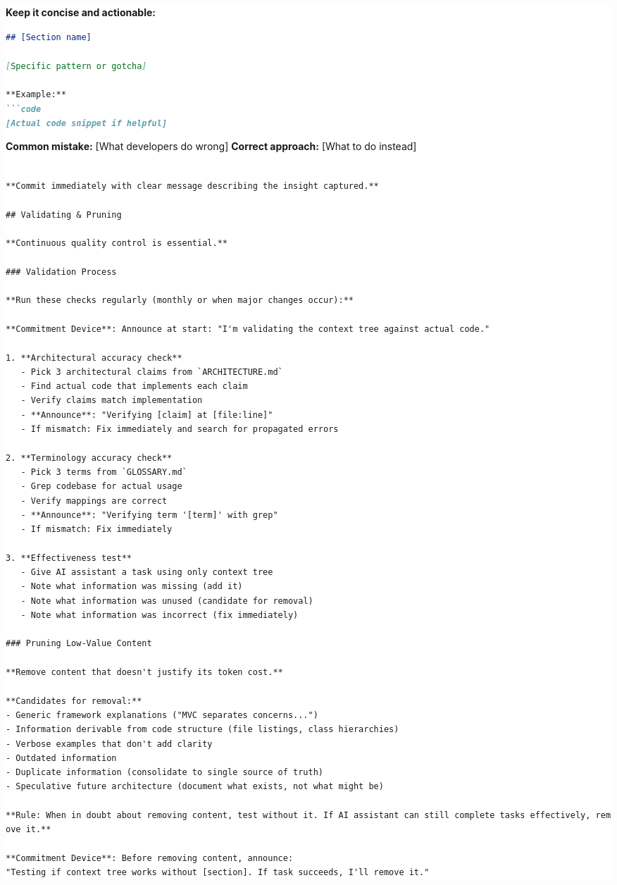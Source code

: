 **Keep it concise and actionable:**

```markdown
## [Section name]

[Specific pattern or gotcha]

**Example:**
```code
[Actual code snippet if helpful]
```

**Common mistake:** [What developers do wrong]
**Correct approach:** [What to do instead]
```

**Commit immediately with clear message describing the insight captured.**

## Validating & Pruning

**Continuous quality control is essential.**

### Validation Process

**Run these checks regularly (monthly or when major changes occur):**

**Commitment Device**: Announce at start: "I'm validating the context tree against actual code."

1. **Architectural accuracy check**
   - Pick 3 architectural claims from `ARCHITECTURE.md`
   - Find actual code that implements each claim
   - Verify claims match implementation
   - **Announce**: "Verifying [claim] at [file:line]"
   - If mismatch: Fix immediately and search for propagated errors

2. **Terminology accuracy check**
   - Pick 3 terms from `GLOSSARY.md`
   - Grep codebase for actual usage
   - Verify mappings are correct
   - **Announce**: "Verifying term '[term]' with grep"
   - If mismatch: Fix immediately

3. **Effectiveness test**
   - Give AI assistant a task using only context tree
   - Note what information was missing (add it)
   - Note what information was unused (candidate for removal)
   - Note what information was incorrect (fix immediately)

### Pruning Low-Value Content

**Remove content that doesn't justify its token cost.**

**Candidates for removal:**
- Generic framework explanations ("MVC separates concerns...")
- Information derivable from code structure (file listings, class hierarchies)
- Verbose examples that don't add clarity
- Outdated information
- Duplicate information (consolidate to single source of truth)
- Speculative future architecture (document what exists, not what might be)

**Rule: When in doubt about removing content, test without it. If AI assistant can still complete tasks effectively, remove it.**

**Commitment Device**: Before removing content, announce:
"Testing if context tree works without [section]. If task succeeds, I'll remove it."
```